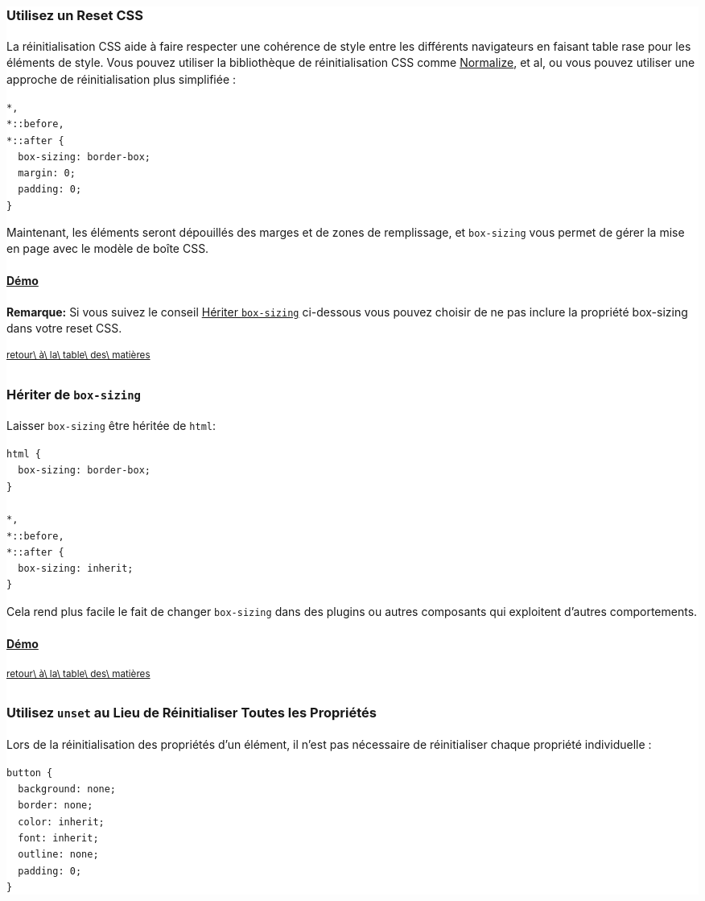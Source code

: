 ### Utilisez un Reset CSS

La réinitialisation CSS aide à faire respecter une cohérence de style entre les différents navigateurs en faisant table rase pour les éléments de style. Vous pouvez utiliser la bibliothèque de réinitialisation CSS comme [Normalize](http://necolas.github.io/normalize.css/), et al, ou vous pouvez utiliser une approche de réinitialisation plus simplifiée :

    *,
    *::before,
    *::after {
      box-sizing: border-box;
      margin: 0;
      padding: 0;
    }

Maintenant, les éléments seront dépouillés des marges et de zones de remplissage, et `box-sizing` vous permet de gérer la mise en page avec le modèle de boîte CSS.

#### [Démo](http://codepen.io/AllThingsSmitty/pen/kkrkLL)

**Remarque:** Si vous suivez le conseil [Hériter `box-sizing`](#inherit-box-sizing) ci-dessous vous pouvez choisir de ne pas inclure la propriété box-sizing dans votre reset CSS.

<sup>[retour\ à\ la\ table\ des\ matières](#table-des-matières)</sup>

### Hériter de `box-sizing`

Laisser `box-sizing` être héritée de `html`:

    html {
      box-sizing: border-box;
    }

    *,
    *::before,
    *::after {
      box-sizing: inherit;
    }

Cela rend plus facile le fait de changer `box-sizing` dans des plugins ou autres composants qui exploitent d’autres comportements.

#### [Démo](https://css-tricks.com/inheriting-box-sizing-probably-slightly-better-best-practice/)

<sup>[retour\ à\ la\ table\ des\ matières](#table-des-matières)</sup>

### Utilisez `unset` au Lieu de Réinitialiser Toutes les Propriétés

Lors de la réinitialisation des propriétés d’un élément, il n’est pas nécessaire de réinitialiser chaque propriété individuelle :

    button {
      background: none;
      border: none;
      color: inherit;
      font: inherit;
      outline: none;
      padding: 0;
    }
